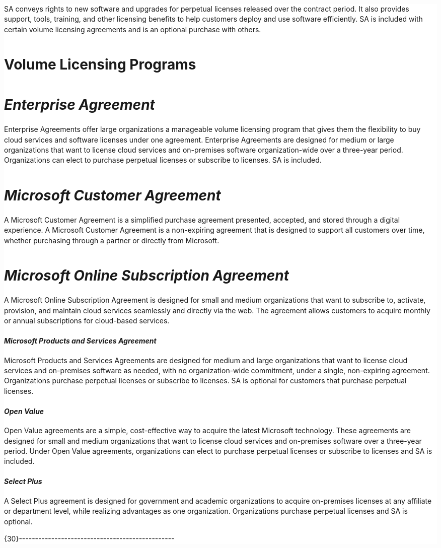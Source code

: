 SA conveys rights to new software and upgrades for perpetual licenses released over the contract period. It also provides support, tools, training, and other licensing benefits to help customers deploy and use software efficiently. SA is included with certain volume licensing agreements and is an optional purchase with others.

# **Volume Licensing Programs**

# *Enterprise Agreement*

Enterprise Agreements offer large organizations a manageable volume licensing program that gives them the flexibility to buy cloud services and software licenses under one agreement. Enterprise Agreements are designed for medium or large organizations that want to license cloud services and on-premises software organization-wide over a three-year period. Organizations can elect to purchase perpetual licenses or subscribe to licenses. SA is included.

# *Microsoft Customer Agreement*

A Microsoft Customer Agreement is a simplified purchase agreement presented, accepted, and stored through a digital experience. A Microsoft Customer Agreement is a non-expiring agreement that is designed to support all customers over time, whether purchasing through a partner or directly from Microsoft.

# *Microsoft Online Subscription Agreement*

A Microsoft Online Subscription Agreement is designed for small and medium organizations that want to subscribe to, activate, provision, and maintain cloud services seamlessly and directly via the web. The agreement allows customers to acquire monthly or annual subscriptions for cloud-based services.

#### *Microsoft Products and Services Agreement*

Microsoft Products and Services Agreements are designed for medium and large organizations that want to license cloud services and on-premises software as needed, with no organization-wide commitment, under a single, non-expiring agreement. Organizations purchase perpetual licenses or subscribe to licenses. SA is optional for customers that purchase perpetual licenses.

#### *Open Value*

Open Value agreements are a simple, cost-effective way to acquire the latest Microsoft technology. These agreements are designed for small and medium organizations that want to license cloud services and on-premises software over a three-year period. Under Open Value agreements, organizations can elect to purchase perpetual licenses or subscribe to licenses and SA is included.

#### *Select Plus*

A Select Plus agreement is designed for government and academic organizations to acquire on-premises licenses at any affiliate or department level, while realizing advantages as one organization. Organizations purchase perpetual licenses and SA is optional.

{30}------------------------------------------------
